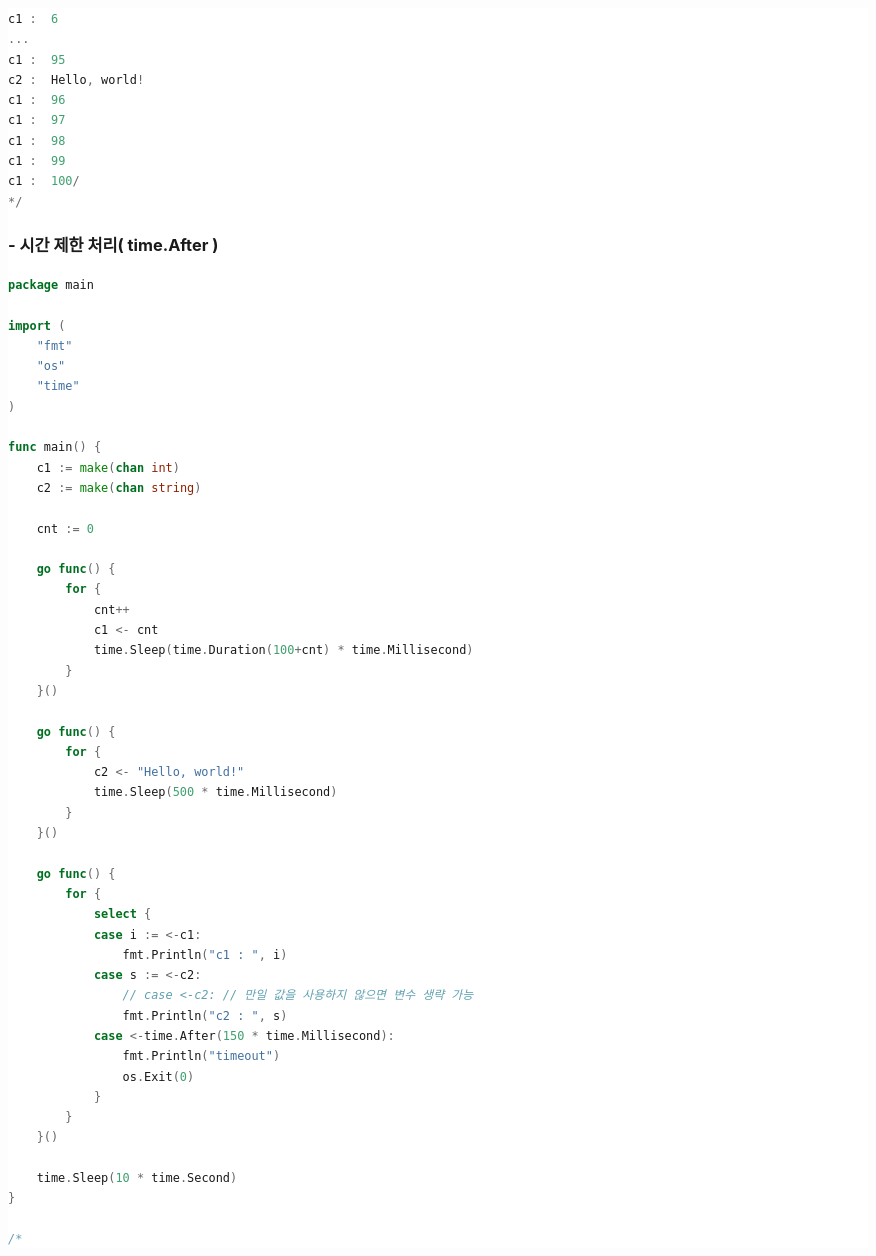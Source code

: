 ```go
c1 :  6
...
c1 :  95
c2 :  Hello, world!
c1 :  96
c1 :  97
c1 :  98
c1 :  99
c1 :  100/
*/
```

### - 시간 제한 처리( time.After )

```go
package main

import (
	"fmt"
	"os"
	"time"
)

func main() {
	c1 := make(chan int)
	c2 := make(chan string)

	cnt := 0

	go func() {
		for {
			cnt++
			c1 <- cnt
			time.Sleep(time.Duration(100+cnt) * time.Millisecond)
		}
	}()

	go func() {
		for {
			c2 <- "Hello, world!"
			time.Sleep(500 * time.Millisecond)
		}
	}()

	go func() {
		for {
			select {
			case i := <-c1:
				fmt.Println("c1 : ", i)
			case s := <-c2:
				// case <-c2: // 만일 값을 사용하지 않으면 변수 생략 가능
				fmt.Println("c2 : ", s)
			case <-time.After(150 * time.Millisecond):
				fmt.Println("timeout")
				os.Exit(0)
			}
		}
	}()

	time.Sleep(10 * time.Second)
}

/*
```